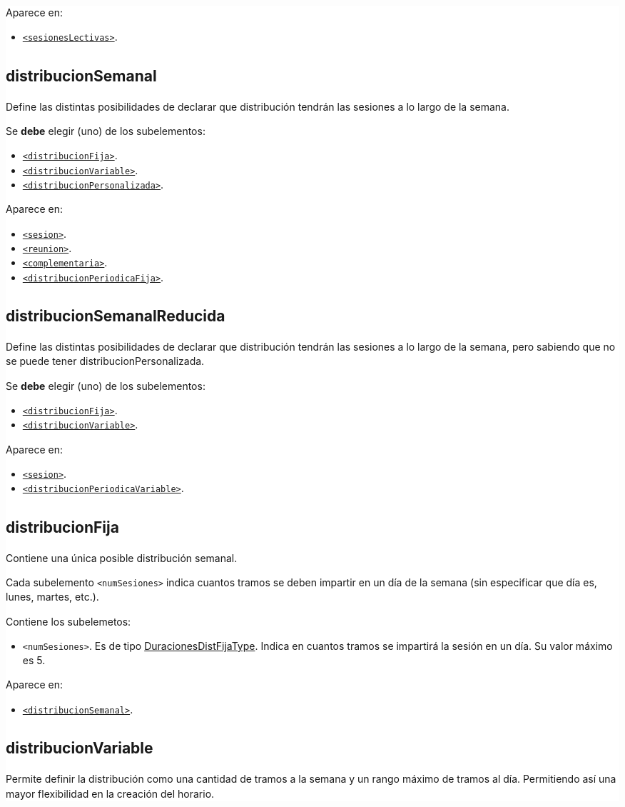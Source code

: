 Aparece en:

*   [`<sesionesLectivas>`](#sesionesLectivas).

distribucionSemanal
-------------------

Define las distintas posibilidades de declarar que distribución tendrán las sesiones a lo largo de la semana.

Se **debe** elegir (uno) de los subelementos:

*   [`<distribucionFija>`](#distribucionFija).
*   [`<distribucionVariable>`](#distribucionVariable).
*   [`<distribucionPersonalizada>`](#distribucionPersonalizada).

Aparece en:

*   [`<sesion>`](#sesion).
*   [`<reunion>`](#reunion).
*   [`<complementaria>`](#complementaria).
*   [`<distribucionPeriodicaFija>`](#distribucionPeriodicaFija).

distribucionSemanalReducida
---------------------------

Define las distintas posibilidades de declarar que distribución tendrán las sesiones a lo largo de la semana, pero sabiendo que no se puede tener distribucionPersonalizada.

Se **debe** elegir (uno) de los subelementos:

*   [`<distribucionFija>`](#distribucionFija).
*   [`<distribucionVariable>`](#distribucionVariable).

Aparece en:

*   [`<sesion>`](#sesion).
*   [`<distribucionPeriodicaVariable>`](#distribucionPeriodicaVariable).

distribucionFija
----------------

Contiene una única posible distribución semanal.

Cada subelemento `<numSesiones>` indica cuantos tramos se deben impartir en un día de la semana (sin especificar que día es, lunes, martes, etc.).

Contiene los subelemetos:

*   `<numSesiones>`. Es de tipo [DuracionesDistFijaType](#duracionesDistFijaType). Indica en cuantos tramos se impartirá la sesión en un día. Su valor máximo es 5.

Aparece en:

*   [`<distribucionSemanal>`](#distribucionSemanal).

distribucionVariable
--------------------

Permite definir la distribución como una cantidad de tramos a la semana y un rango máximo de tramos al día. Permitiendo así una mayor flexibilidad en la creación del horario.
